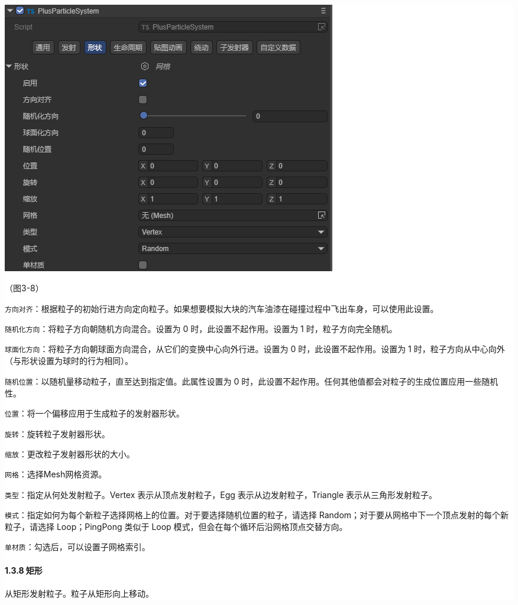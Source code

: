 ![3-8](img/3-8.png)

（图3-8）

`方向对齐`：根据粒子的初始行进方向定向粒子。如果想要模拟大块的汽车油漆在碰撞过程中飞出车身，可以使用此设置。

`随机化方向`：将粒子方向朝随机方向混合。设置为 0 时，此设置不起作用。设置为 1 时，粒子方向完全随机。

`球面化方向`：将粒子方向朝球面方向混合，从它们的变换中心向外行进。设置为 0 时，此设置不起作用。设置为 1 时，粒子方向从中心向外（与形状设置为球时的行为相同）。

`随机位置`：以随机量移动粒子，直至达到指定值。此属性设置为 0 时，此设置不起作用。任何其他值都会对粒子的生成位置应用一些随机性。

`位置`：将一个偏移应用于生成粒子的发射器形状。

`旋转`：旋转粒子发射器形状。

`缩放`：更改粒子发射器形状的大小。

`网格`：选择Mesh网格资源。

`类型`：指定从何处发射粒子。Vertex 表示从顶点发射粒子，Egg 表示从边发射粒子，Triangle 表示从三角形发射粒子。

`模式`：指定如何为每个新粒子选择网格上的位置。对于要选择随机位置的粒子，请选择 Random；对于要从网格中下一个顶点发射的每个新粒子，请选择 Loop；PingPong 类似于 Loop 模式，但会在每个循环后沿网格顶点交替方向。

`单材质`：勾选后，可以设置子网格索引。

#### 1.3.8 矩形

从矩形发射粒子。粒子从矩形向上移动。
